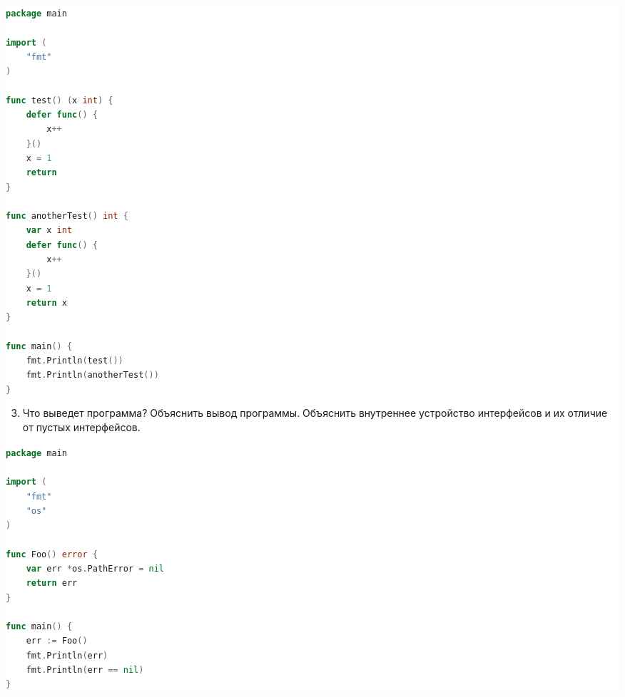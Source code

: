 ```go
package main
 
import (
    "fmt"
)
 
func test() (x int) {
    defer func() {
        x++
    }()
    x = 1
    return
}

func anotherTest() int {
    var x int
    defer func() {
        x++
    }()
    x = 1
    return x
}

func main() {
    fmt.Println(test())
    fmt.Println(anotherTest())
}
```

3. Что выведет программа? 
Объяснить вывод программы. 
Объяснить внутреннее устройство интерфейсов и 
их отличие от пустых интерфейсов.

```go
package main
 
import (
    "fmt"
    "os"
)
 
func Foo() error {
    var err *os.PathError = nil
    return err
}
 
func main() {
    err := Foo()
    fmt.Println(err)
    fmt.Println(err == nil)
}
```

